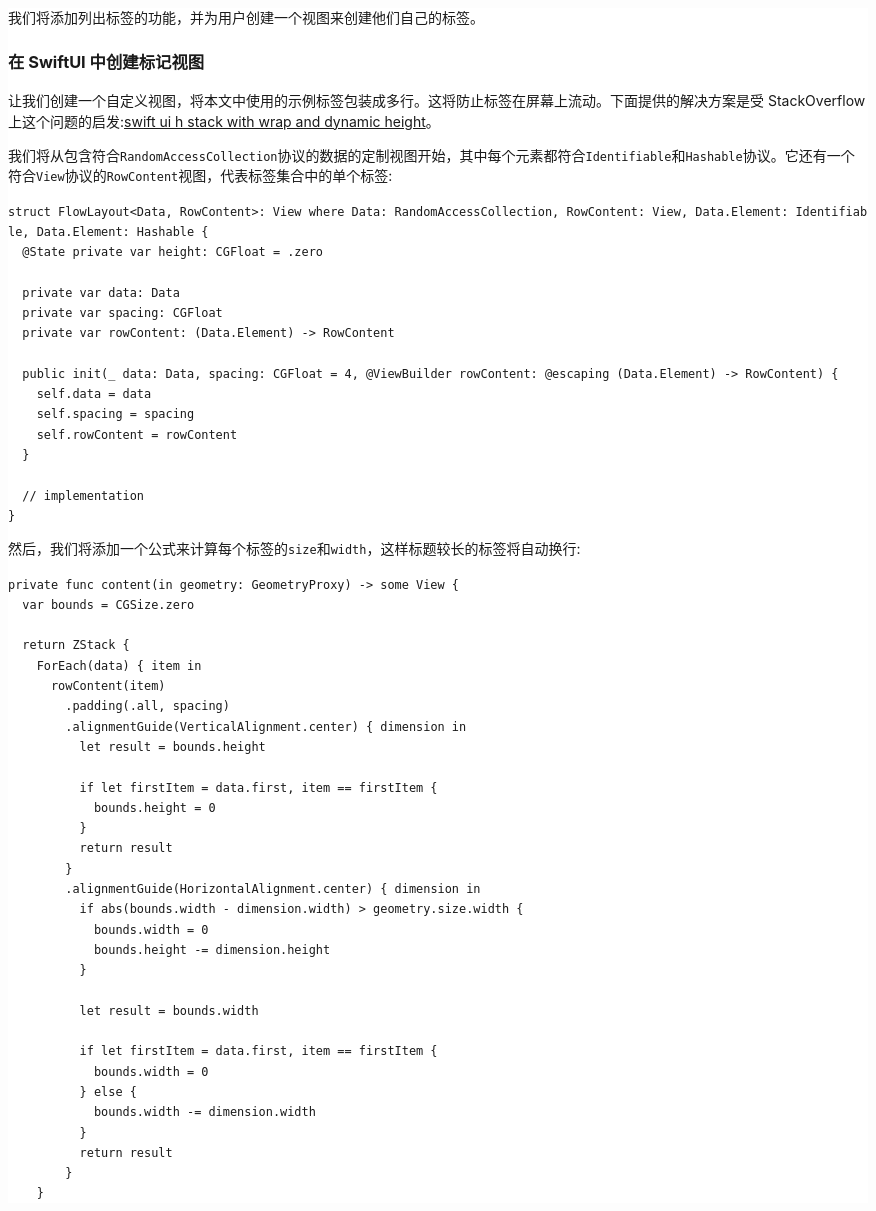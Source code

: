 我们将添加列出标签的功能，并为用户创建一个视图来创建他们自己的标签。

### 在 SwiftUI 中创建标记视图

让我们创建一个自定义视图，将本文中使用的示例标签包装成多行。这将防止标签在屏幕上流动。下面提供的解决方案是受 StackOverflow 上这个问题的启发:[swift ui h stack with wrap and dynamic height](https://stackoverflow.com/questions/62102647/swiftui-hstack-with-wrap-and-dynamic-height)。

我们将从包含符合`RandomAccessCollection`协议的数据的定制视图开始，其中每个元素都符合`Identifiable`和`Hashable`协议。它还有一个符合`View`协议的`RowContent`视图，代表标签集合中的单个标签:

```
struct FlowLayout<Data, RowContent>: View where Data: RandomAccessCollection, RowContent: View, Data.Element: Identifiable, Data.Element: Hashable {
  @State private var height: CGFloat = .zero

  private var data: Data
  private var spacing: CGFloat
  private var rowContent: (Data.Element) -> RowContent

  public init(_ data: Data, spacing: CGFloat = 4, @ViewBuilder rowContent: @escaping (Data.Element) -> RowContent) {
    self.data = data
    self.spacing = spacing
    self.rowContent = rowContent
  }

  // implementation
}

```

然后，我们将添加一个公式来计算每个标签的`size`和`width`，这样标题较长的标签将自动换行:

```
private func content(in geometry: GeometryProxy) -> some View {
  var bounds = CGSize.zero

  return ZStack {
    ForEach(data) { item in
      rowContent(item)
        .padding(.all, spacing)
        .alignmentGuide(VerticalAlignment.center) { dimension in
          let result = bounds.height

          if let firstItem = data.first, item == firstItem {
            bounds.height = 0
          }
          return result
        }
        .alignmentGuide(HorizontalAlignment.center) { dimension in
          if abs(bounds.width - dimension.width) > geometry.size.width {
            bounds.width = 0
            bounds.height -= dimension.height
          }

          let result = bounds.width

          if let firstItem = data.first, item == firstItem {
            bounds.width = 0
          } else {
            bounds.width -= dimension.width
          }
          return result
        }
    }
```